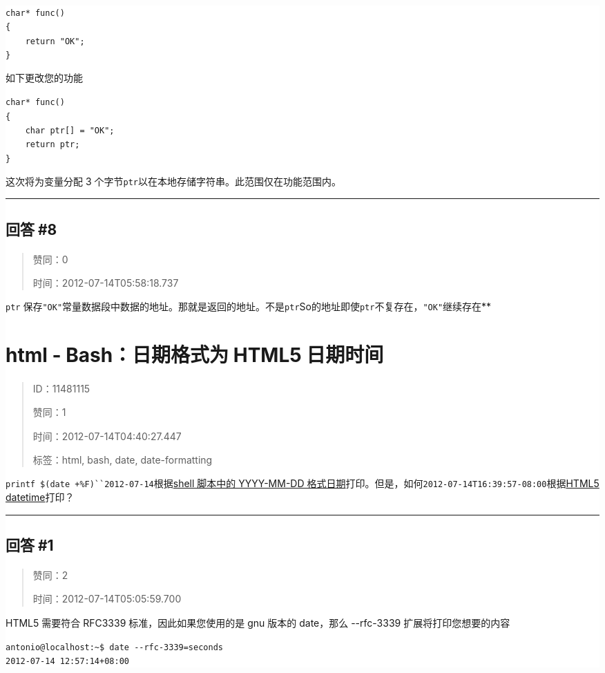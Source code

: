 ```
char* func()
{
    return "OK";
} 
```

如下更改您的功能

```
char* func()
{
    char ptr[] = "OK";
    return ptr;
} 
```

这次将为变量分配 3 个字节`ptr`以在本地存储字符串。此范围仅在功能范围内。

* * *

## 回答 #8

> 赞同：0
> 
> 时间：2012-07-14T05:58:18.737

`ptr` 保存`"OK"`常量数据段中数据的地址。那就是返回的地址。不是`ptr`So的地址即使`ptr`不复存在，`"OK"`继续存在**

# html - Bash：日期格式为 HTML5 日期时间

> ID：11481115
> 
> 赞同：1
> 
> 时间：2012-07-14T04:40:27.447
> 
> 标签：html, bash, date, date-formatting

`printf $(date +%F)``2012-07-14`根据[shell 脚本中的 YYYY-MM-DD 格式日期](https://stackoverflow.com/a/1401502/242933)打印。但是，如何`2012-07-14T16:39:57-08:00`根据[HTML5 datetime](http://dev.w3.org/html5/markup/datatypes.html#common.data.datetime)打印？

* * *

## 回答 #1

> 赞同：2
> 
> 时间：2012-07-14T05:05:59.700

HTML5 需要符合 RFC3339 标准，因此如果您使用的是 gnu 版本的 date，那么 --rfc-3339 扩展将打印您想要的内容

```
antonio@localhost:~$ date --rfc-3339=seconds
2012-07-14 12:57:14+08:00 
```
